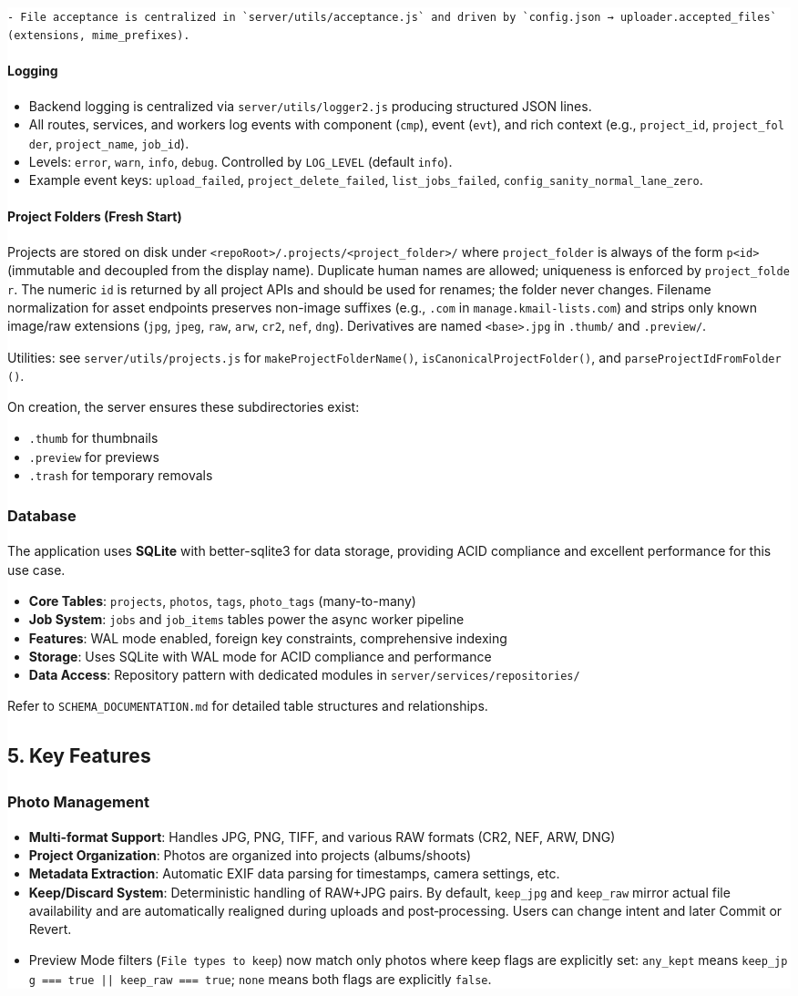     - File acceptance is centralized in `server/utils/acceptance.js` and driven by `config.json → uploader.accepted_files` (extensions, mime_prefixes).

#### Logging

- Backend logging is centralized via `server/utils/logger2.js` producing structured JSON lines.
- All routes, services, and workers log events with component (`cmp`), event (`evt`), and rich context (e.g., `project_id`, `project_folder`, `project_name`, `job_id`).
- Levels: `error`, `warn`, `info`, `debug`. Controlled by `LOG_LEVEL` (default `info`).
- Example event keys: `upload_failed`, `project_delete_failed`, `list_jobs_failed`, `config_sanity_normal_lane_zero`.

#### Project Folders (Fresh Start)

Projects are stored on disk under `<repoRoot>/.projects/<project_folder>/` where `project_folder` is always of the form `p<id>` (immutable and decoupled from the display name). Duplicate human names are allowed; uniqueness is enforced by `project_folder`. The numeric `id` is returned by all project APIs and should be used for renames; the folder never changes.
Filename normalization for asset endpoints preserves non-image suffixes (e.g., `.com` in `manage.kmail-lists.com`) and strips only known image/raw extensions (`jpg`, `jpeg`, `raw`, `arw`, `cr2`, `nef`, `dng`). Derivatives are named `<base>.jpg` in `.thumb/` and `.preview/`.

Utilities: see `server/utils/projects.js` for `makeProjectFolderName()`, `isCanonicalProjectFolder()`, and `parseProjectIdFromFolder()`.

On creation, the server ensures these subdirectories exist:
- `.thumb` for thumbnails
- `.preview` for previews
- `.trash` for temporary removals

### Database

The application uses **SQLite** with better-sqlite3 for data storage, providing ACID compliance and excellent performance for this use case.

*   **Core Tables**: `projects`, `photos`, `tags`, `photo_tags` (many-to-many)
*   **Job System**: `jobs` and `job_items` tables power the async worker pipeline
*   **Features**: WAL mode enabled, foreign key constraints, comprehensive indexing
*   **Storage**: Uses SQLite with WAL mode for ACID compliance and performance
*   **Data Access**: Repository pattern with dedicated modules in `server/services/repositories/`

Refer to `SCHEMA_DOCUMENTATION.md` for detailed table structures and relationships.

## 5. Key Features

### Photo Management
*   **Multi-format Support**: Handles JPG, PNG, TIFF, and various RAW formats (CR2, NEF, ARW, DNG)
*   **Project Organization**: Photos are organized into projects (albums/shoots)
*   **Metadata Extraction**: Automatic EXIF data parsing for timestamps, camera settings, etc.
*   **Keep/Discard System**: Deterministic handling of RAW+JPG pairs. By default, `keep_jpg` and `keep_raw` mirror actual file availability and are automatically realigned during uploads and post‑processing. Users can change intent and later Commit or Revert.
  - Preview Mode filters (`File types to keep`) now match only photos where keep flags are explicitly set: `any_kept` means `keep_jpg === true || keep_raw === true`; `none` means both flags are explicitly `false`.
